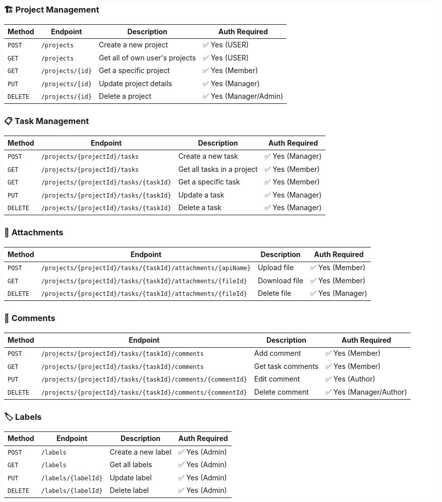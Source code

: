 ### 🏗️ **Project Management**  
| Method | Endpoint             | Description                | Auth Required |
|--------|----------------------|----------------------------|---------------|
| `POST` | `/projects`          | Create a new project       | ✅ Yes (USER) |
| `GET`  | `/projects`          | Get all of own user's projects      | ✅ Yes (USER) |
| `GET`  | `/projects/{id}`     | Get a specific project     | ✅ Yes (Member) |
| `PUT`  | `/projects/{id}`     | Update project details     | ✅ Yes (Manager) |
| `DELETE` | `/projects/{id}`   | Delete a project           | ✅ Yes (Manager/Admin) |

### 📋 **Task Management**  
| Method | Endpoint             | Description                | Auth Required |
|--------|----------------------|----------------------------|---------------|
| `POST` | `/projects/{projectId}/tasks` | Create a new task | ✅ Yes (Manager) |
| `GET`  | `/projects/{projectId}/tasks` | Get all tasks in a project | ✅ Yes (Member) |
| `GET`  | `/projects/{projectId}/tasks/{taskId}` | Get a specific task | ✅ Yes (Member) |
| `PUT`  | `/projects/{projectId}/tasks/{taskId}` | Update a task | ✅ Yes (Manager) |
| `DELETE` | `/projects/{projectId}/tasks/{taskId}` | Delete a task | ✅ Yes (Manager) |

### 📁 **Attachments**  
| Method | Endpoint             | Description                | Auth Required |
|--------|----------------------|----------------------------|---------------|
| `POST` | `/projects/{projectId}/tasks/{taskId}/attachments/{apiName}` | Upload file | ✅ Yes (Member) |
| `GET`  | `/projects/{projectId}/tasks/{taskId}/attachments/{fileId}` | Download file | ✅ Yes (Member) |
| `DELETE` | `/projects/{projectId}/tasks/{taskId}/attachments/{fileId}` | Delete file | ✅ Yes (Manager) |

### 💬 **Comments**  
| Method | Endpoint             | Description                | Auth Required |
|--------|----------------------|----------------------------|---------------|
| `POST` | `/projects/{projectId}/tasks/{taskId}/comments` | Add comment | ✅ Yes (Member) |
| `GET`  | `/projects/{projectId}/tasks/{taskId}/comments` | Get task comments | ✅ Yes (Member) |
| `PUT`  | `/projects/{projectId}/tasks/{taskId}/comments/{commentId}` | Edit comment | ✅ Yes (Author) |
| `DELETE` | `/projects/{projectId}/tasks/{taskId}/comments/{commentId}` | Delete comment | ✅ Yes (Manager/Author) |

### 🏷️ **Labels**  
| Method | Endpoint             | Description                | Auth Required |
|--------|----------------------|----------------------------|---------------|
| `POST` | `/labels`            | Create a new label        | ✅ Yes (Admin) |
| `GET`  | `/labels`            | Get all labels            | ✅ Yes (Admin) |
| `PUT`  | `/labels/{labelId}`  | Update label              | ✅ Yes (Admin) |
| `DELETE` | `/labels/{labelId}` | Delete label             | ✅ Yes (Admin) |
